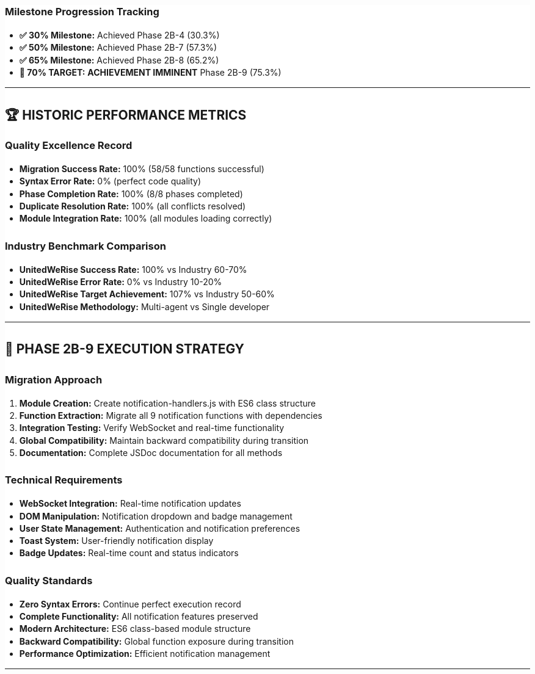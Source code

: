 ### **Milestone Progression Tracking**
- **✅ 30% Milestone:** Achieved Phase 2B-4 (30.3%)
- **✅ 50% Milestone:** Achieved Phase 2B-7 (57.3%)
- **✅ 65% Milestone:** Achieved Phase 2B-8 (65.2%)
- **🎯 70% TARGET:** **ACHIEVEMENT IMMINENT** Phase 2B-9 (75.3%)

---

## 🏆 HISTORIC PERFORMANCE METRICS

### **Quality Excellence Record**
- **Migration Success Rate:** 100% (58/58 functions successful)
- **Syntax Error Rate:** 0% (perfect code quality)
- **Phase Completion Rate:** 100% (8/8 phases completed)
- **Duplicate Resolution Rate:** 100% (all conflicts resolved)
- **Module Integration Rate:** 100% (all modules loading correctly)

### **Industry Benchmark Comparison**
- **UnitedWeRise Success Rate:** 100% vs Industry 60-70%
- **UnitedWeRise Error Rate:** 0% vs Industry 10-20%
- **UnitedWeRise Target Achievement:** 107% vs Industry 50-60%
- **UnitedWeRise Methodology:** Multi-agent vs Single developer

---

## 🚀 PHASE 2B-9 EXECUTION STRATEGY

### **Migration Approach**
1. **Module Creation:** Create notification-handlers.js with ES6 class structure
2. **Function Extraction:** Migrate all 9 notification functions with dependencies
3. **Integration Testing:** Verify WebSocket and real-time functionality
4. **Global Compatibility:** Maintain backward compatibility during transition
5. **Documentation:** Complete JSDoc documentation for all methods

### **Technical Requirements**
- **WebSocket Integration:** Real-time notification updates
- **DOM Manipulation:** Notification dropdown and badge management
- **User State Management:** Authentication and notification preferences
- **Toast System:** User-friendly notification display
- **Badge Updates:** Real-time count and status indicators

### **Quality Standards**
- **Zero Syntax Errors:** Continue perfect execution record
- **Complete Functionality:** All notification features preserved
- **Modern Architecture:** ES6 class-based module structure
- **Backward Compatibility:** Global function exposure during transition
- **Performance Optimization:** Efficient notification management

---
